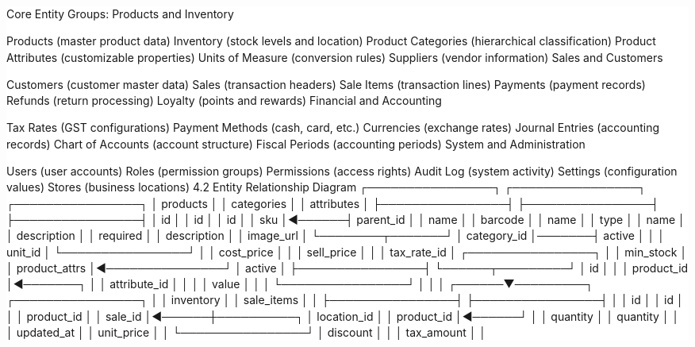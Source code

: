 Core Entity Groups:
Products and Inventory

Products (master product data)
Inventory (stock levels and location)
Product Categories (hierarchical classification)
Product Attributes (customizable properties)
Units of Measure (conversion rules)
Suppliers (vendor information)
Sales and Customers

Customers (customer master data)
Sales (transaction headers)
Sale Items (transaction lines)
Payments (payment records)
Refunds (return processing)
Loyalty (points and rewards)
Financial and Accounting

Tax Rates (GST configurations)
Payment Methods (cash, card, etc.)
Currencies (exchange rates)
Journal Entries (accounting records)
Chart of Accounts (account structure)
Fiscal Periods (accounting periods)
System and Administration

Users (user accounts)
Roles (permission groups)
Permissions (access rights)
Audit Log (system activity)
Settings (configuration values)
Stores (business locations)
4.2 Entity Relationship Diagram
┌────────────────┐       ┌────────────────┐       ┌────────────────┐
│    products    │       │   categories   │       │   attributes   │
├────────────────┤       ├────────────────┤       ├────────────────┤
│ id             │       │ id             │       │ id             │
│ sku            │◄──────┤ parent_id      │       │ name           │
│ barcode        │       │ name           │       │ type           │
│ name           │       │ description    │       │ required       │
│ description    │       │ image_url      │       └────────┬───────┘
│ category_id    │───────┤ active         │                │
│ unit_id        │       └────────────────┘                │
│ cost_price     │                                         │
│ sell_price     │                                         │
│ tax_rate_id    │       ┌────────────────┐                │
│ min_stock      │       │ product_attrs  │◄───────────────┘
│ active         │       ├────────────────┤
└──────┬─────────┘       │ id             │
       │                 │ product_id     │◄───────┐
       │                 │ attribute_id   │        │
       │                 │ value          │        │
       │                 └────────────────┘        │
       │                                           │
┌──────▼─────────┐       ┌────────────────┐       │
│   inventory    │       │  sale_items    │       │
├────────────────┤       ├────────────────┤       │
│ id             │       │ id             │       │
│ product_id     │       │ sale_id        │◄──────┼──────────┐
│ location_id    │       │ product_id     │◄──────┘          │
│ quantity       │       │ quantity       │                  │
│ updated_at     │       │ unit_price     │                  │
└────────────────┘       │ discount       │                  │
                         │ tax_amount     │                  │
